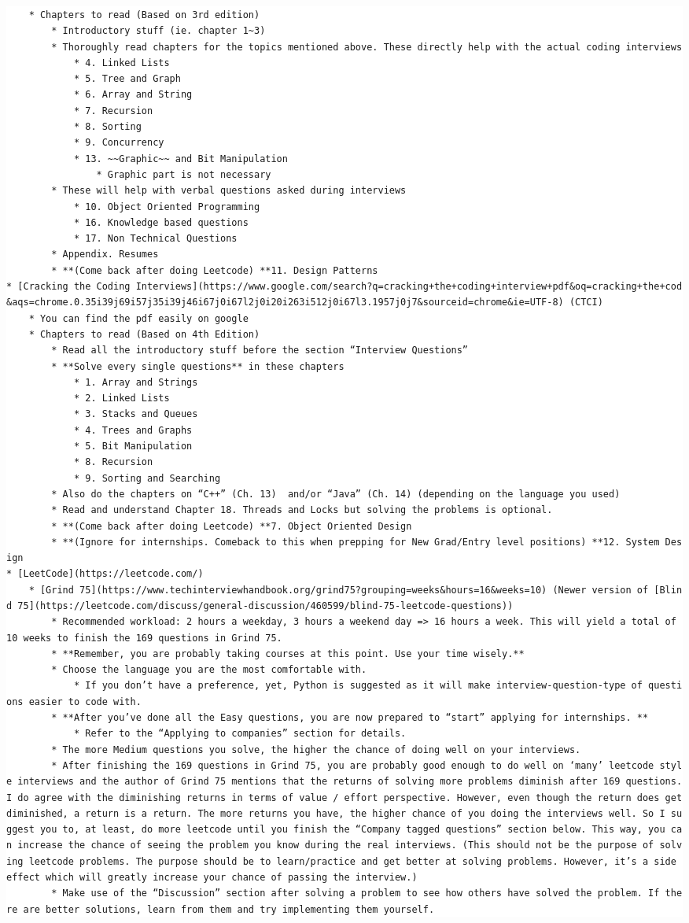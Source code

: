         * Chapters to read (Based on 3rd edition)
            * Introductory stuff (ie. chapter 1~3)
            * Thoroughly read chapters for the topics mentioned above. These directly help with the actual coding interviews
                * 4. Linked Lists
                * 5. Tree and Graph
                * 6. Array and String
                * 7. Recursion
                * 8. Sorting
                * 9. Concurrency
                * 13. ~~Graphic~~ and Bit Manipulation
                    * Graphic part is not necessary
            * These will help with verbal questions asked during interviews
                * 10. Object Oriented Programming
                * 16. Knowledge based questions
                * 17. Non Technical Questions
            * Appendix. Resumes
            * **(Come back after doing Leetcode) **11. Design Patterns
    * [Cracking the Coding Interviews](https://www.google.com/search?q=cracking+the+coding+interview+pdf&oq=cracking+the+cod&aqs=chrome.0.35i39j69i57j35i39j46i67j0i67l2j0i20i263i512j0i67l3.1957j0j7&sourceid=chrome&ie=UTF-8) (CTCI)
        * You can find the pdf easily on google
        * Chapters to read (Based on 4th Edition)
            * Read all the introductory stuff before the section “Interview Questions”
            * **Solve every single questions** in these chapters
                * 1. Array and Strings
                * 2. Linked Lists
                * 3. Stacks and Queues
                * 4. Trees and Graphs
                * 5. Bit Manipulation
                * 8. Recursion
                * 9. Sorting and Searching
            * Also do the chapters on “C++” (Ch. 13)  and/or “Java” (Ch. 14) (depending on the language you used)
            * Read and understand Chapter 18. Threads and Locks but solving the problems is optional.
            * **(Come back after doing Leetcode) **7. Object Oriented Design
            * **(Ignore for internships. Comeback to this when prepping for New Grad/Entry level positions) **12. System Design
    * [LeetCode](https://leetcode.com/)
        * [Grind 75](https://www.techinterviewhandbook.org/grind75?grouping=weeks&hours=16&weeks=10) (Newer version of [Blind 75](https://leetcode.com/discuss/general-discussion/460599/blind-75-leetcode-questions))
            * Recommended workload: 2 hours a weekday, 3 hours a weekend day => 16 hours a week. This will yield a total of 10 weeks to finish the 169 questions in Grind 75.
            * **Remember, you are probably taking courses at this point. Use your time wisely.**
            * Choose the language you are the most comfortable with.
                * If you don’t have a preference, yet, Python is suggested as it will make interview-question-type of questions easier to code with.
            * **After you’ve done all the Easy questions, you are now prepared to “start” applying for internships. **
                * Refer to the “Applying to companies” section for details.
            * The more Medium questions you solve, the higher the chance of doing well on your interviews.
            * After finishing the 169 questions in Grind 75, you are probably good enough to do well on ‘many’ leetcode style interviews and the author of Grind 75 mentions that the returns of solving more problems diminish after 169 questions. I do agree with the diminishing returns in terms of value / effort perspective. However, even though the return does get diminished, a return is a return. The more returns you have, the higher chance of you doing the interviews well. So I suggest you to, at least, do more leetcode until you finish the “Company tagged questions” section below. This way, you can increase the chance of seeing the problem you know during the real interviews. (This should not be the purpose of solving leetcode problems. The purpose should be to learn/practice and get better at solving problems. However, it’s a side effect which will greatly increase your chance of passing the interview.)
            * Make use of the “Discussion” section after solving a problem to see how others have solved the problem. If there are better solutions, learn from them and try implementing them yourself.